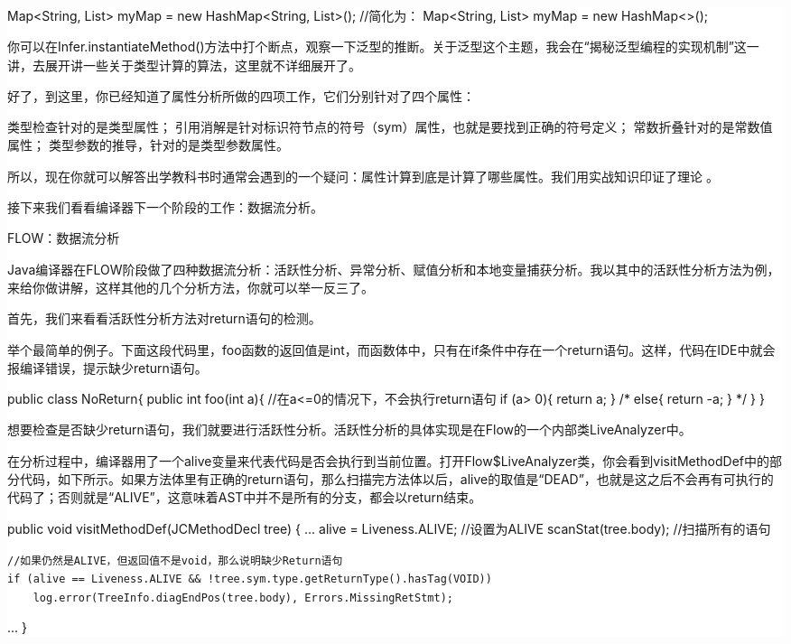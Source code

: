 Map<String, List<String>> myMap = new HashMap<String, List<String>>();
//简化为：
Map<String, List<String>> myMap = new HashMap<>();


你可以在Infer.instantiateMethod()方法中打个断点，观察一下泛型的推断。关于泛型这个主题，我会在“揭秘泛型编程的实现机制”这一讲，去展开讲一些关于类型计算的算法，这里就不详细展开了。

好了，到这里，你已经知道了属性分析所做的四项工作，它们分别针对了四个属性：


类型检查针对的是类型属性；
引用消解是针对标识符节点的符号（sym）属性，也就是要找到正确的符号定义；
常数折叠针对的是常数值属性；
类型参数的推导，针对的是类型参数属性。


所以，现在你就可以解答出学教科书时通常会遇到的一个疑问：属性计算到底是计算了哪些属性。我们用实战知识印证了理论 。

接下来我们看看编译器下一个阶段的工作：数据流分析。

FLOW：数据流分析

Java编译器在FLOW阶段做了四种数据流分析：活跃性分析、异常分析、赋值分析和本地变量捕获分析。我以其中的活跃性分析方法为例，来给你做讲解，这样其他的几个分析方法，你就可以举一反三了。

首先，我们来看看活跃性分析方法对return语句的检测。

举个最简单的例子。下面这段代码里，foo函数的返回值是int，而函数体中，只有在if条件中存在一个return语句。这样，代码在IDE中就会报编译错误，提示缺少return语句。

public class NoReturn{
    public int foo(int a){  //在a<=0的情况下，不会执行return语句
        if (a> 0){
            return a;
        }
        /*
        else{
            return -a;
        }
        */
    }
}


想要检查是否缺少return语句，我们就要进行活跃性分析。活跃性分析的具体实现是在Flow的一个内部类LiveAnalyzer中。

在分析过程中，编译器用了一个alive变量来代表代码是否会执行到当前位置。打开Flow$LiveAnalyzer类，你会看到visitMethodDef中的部分代码，如下所示。如果方法体里有正确的return语句，那么扫描完方法体以后，alive的取值是“DEAD”，也就是这之后不会再有可执行的代码了；否则就是“ALIVE”，这意味着AST中并不是所有的分支，都会以return结束。

public void visitMethodDef(JCMethodDecl tree) {
    ...
    alive = Liveness.ALIVE;  //设置为ALIVE
    scanStat(tree.body);     //扫描所有的语句

    //如果仍然是ALIVE，但返回值不是void，那么说明缺少Return语句  
    if (alive == Liveness.ALIVE && !tree.sym.type.getReturnType().hasTag(VOID))
        log.error(TreeInfo.diagEndPos(tree.body), Errors.MissingRetStmt);
   ...
}


